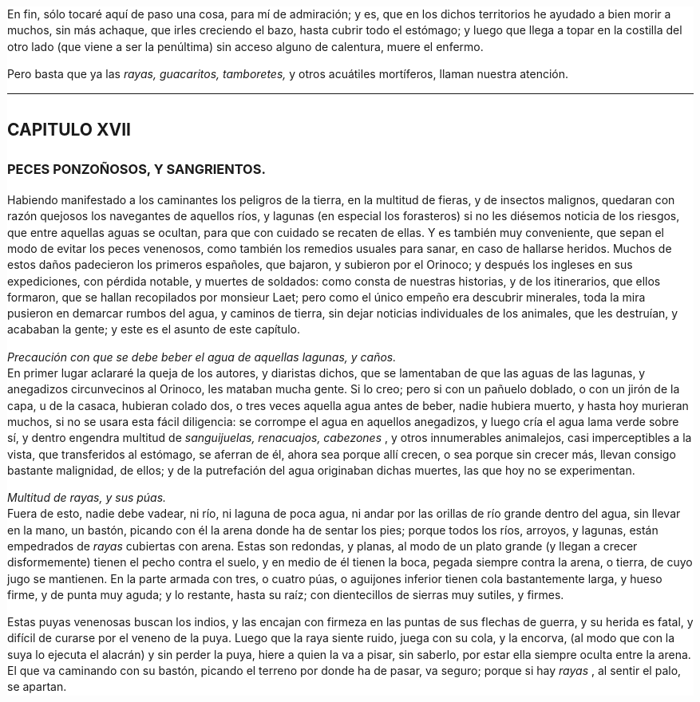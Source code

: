 En fin, sólo tocaré aquí de paso una cosa, para mí de admiración; y es, que en los dichos territorios he ayudado a bien morir a muchos, sin más achaque, que irles creciendo el bazo, hasta cubrir todo el estómago; y luego que llega a topar en la costilla del otro lado (que viene a ser la penúltima) sin acceso alguno de calentura, muere el enfermo.

Pero basta que ya las _rayas, guacaritos, tamboretes,_ y otros acuátiles mortíferos, llaman nuestra atención.

* * *

CAPITULO XVII
-------------

### PECES PONZOÑOSOS, Y SANGRIENTOS.

Habiendo manifestado a los caminantes los peligros de la tierra, en la multitud de fieras, y de insectos malignos, quedaran con razón quejosos los navegantes de aquellos ríos, y lagunas (en especial los forasteros) si no les diésemos noticia de los riesgos, que entre aquellas aguas se ocultan, para que con cuidado se recaten de ellas. Y es también muy conveniente, que sepan el modo de evitar los peces venenosos, como también los remedios usuales para sanar, en caso de hallarse heridos. Muchos de estos daños padecieron los primeros españoles, que bajaron, y subieron por el Orinoco; y después los ingleses en sus expediciones, con pérdida notable, y muertes de soldados: como consta de nuestras historias, y de los itinerarios, que ellos formaron, que se hallan recopilados por monsieur Laet; pero como el único empeño era descubrir minerales, toda la mira pusieron en demarcar rumbos del agua, y caminos de tierra, sin dejar noticias individuales de los animales, que les destruían, y acababan la gente; y este es el asunto de este capítulo.

_Precaución con que se debe beber el agua de aquellas lagunas, y caños._  
En primer lugar aclararé la queja de los autores, y diaristas dichos, que se lamentaban de que las aguas de las lagunas, y anegadizos circunvecinos al Orinoco, les mataban mucha gente. Si lo creo; pero si con un pañuelo doblado, o con un jirón de la capa, u de la casaca, hubieran colado dos, o tres veces aquella agua antes de beber, nadie hubiera muerto, y hasta hoy murieran muchos, si no se usara esta fácil diligencia: se corrompe el agua en aquellos anegadizos, y luego cría el agua lama verde sobre sí, y dentro engendra multitud de _sanguijuelas, renacuajos, cabezones_ , y otros innumerables animalejos, casi imperceptibles a la vista, que transferidos al estómago, se aferran de él, ahora sea porque allí crecen, o sea porque sin crecer más, llevan consigo bastante malignidad, de ellos; y de la putrefación del agua originaban dichas muertes, las que hoy no se experimentan.

_Multitud de rayas, y sus púas._  
Fuera de esto, nadie debe vadear, ni río, ni laguna de poca agua, ni andar por las orillas de río grande dentro del agua, sin llevar en la mano, un bastón, picando con él la arena donde ha de sentar los pies; porque todos los ríos, arroyos, y lagunas, están empedrados de _rayas_ cubiertas con arena. Estas son redondas, y planas, al modo de un plato grande (y llegan a crecer disformemente) tienen el pecho contra el suelo, y en medio de él tienen la boca, pegada siempre contra la arena, o tierra, de cuyo jugo se mantienen. En la parte armada con tres, o cuatro púas, o aguijones inferior tienen cola bastantemente larga, y hueso firme, y de punta muy aguda; y lo restante, hasta su raíz; con dientecillos de sierras muy sutiles, y firmes.

Estas puyas venenosas buscan los indios, y las encajan con firmeza en las puntas de sus flechas de guerra, y su herida es fatal, y difícil de curarse por el veneno de la puya. Luego que la raya siente ruido, juega con su cola, y la encorva, (al modo que con la suya lo ejecuta el alacrán) y sin perder la puya, hiere a quien la va a pisar, sin saberlo, por estar ella siempre oculta entre la arena. El que va caminando con su bastón, picando el terreno por donde ha de pasar, va seguro; porque si hay _rayas_ , al sentir el palo, se apartan.
